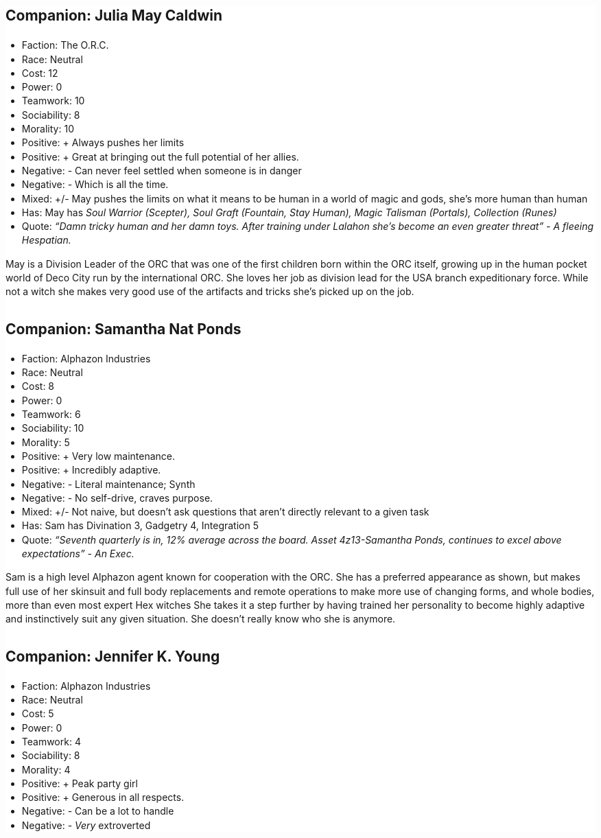 
## Companion: Julia May Caldwin
- Faction: The O.R.C.
- Race: Neutral
- Cost: 12
- Power: 0
- Teamwork: 10
- Sociability: 8
- Morality: 10
- Positive: + Always pushes her limits
- Positive: + Great at bringing out the full potential of her allies.
- Negative: - Can never feel settled when someone is in danger
- Negative: - Which is all the time.
- Mixed: +/- May pushes the limits on what it means to be human in a world of magic and gods, she’s more human than human
- Has: May has _Soul Warrior (Scepter), Soul Graft (Fountain, Stay Human), Magic Talisman (Portals), Collection (Runes)_
- Quote: _*“Damn tricky human and her damn toys. After training under Lalahon she’s become an even greater threat” - A fleeing Hespatian.*_

May is a Division Leader of the ORC that was one of the first children born within the ORC itself, growing up in the human pocket world of Deco City run by the international ORC. She loves her job as division lead for the USA branch expeditionary force. While not a witch she makes very good use of the artifacts and tricks she’s picked up on the job.


## Companion: Samantha Nat Ponds
- Faction: Alphazon Industries
- Race: Neutral
- Cost: 8
- Power: 0
- Teamwork: 6
- Sociability: 10
- Morality: 5
- Positive: + Very low maintenance.
- Positive: + Incredibly adaptive.
- Negative: - Literal maintenance; Synth
- Negative: - No self-drive, craves purpose.
- Mixed: +/- Not naive, but doesn’t ask questions that aren’t directly relevant to a given task
- Has: Sam has Divination 3, Gadgetry 4, Integration 5
- Quote: _*“Seventh quarterly is in, 12% average across the board. Asset 4z13-Samantha Ponds, continues to excel above expectations” - An Exec.*_

Sam is a high level Alphazon agent known for cooperation with the ORC. She has a preferred appearance as shown, but makes full use of her skinsuit and full body replacements and remote operations to make more use of changing forms, and whole bodies, more than even most expert Hex witches She takes it a step further by having trained her personality to become highly adaptive and instinctively suit any given situation. She doesn’t really know who she is anymore.


## Companion: Jennifer K. Young
- Faction: Alphazon Industries
- Race: Neutral
- Cost: 5
- Power: 0
- Teamwork: 4
- Sociability: 8
- Morality: 4
- Positive: + Peak party girl
- Positive: + Generous in all respects.
- Negative: - Can be a lot to handle
- Negative: - _Very_ extroverted